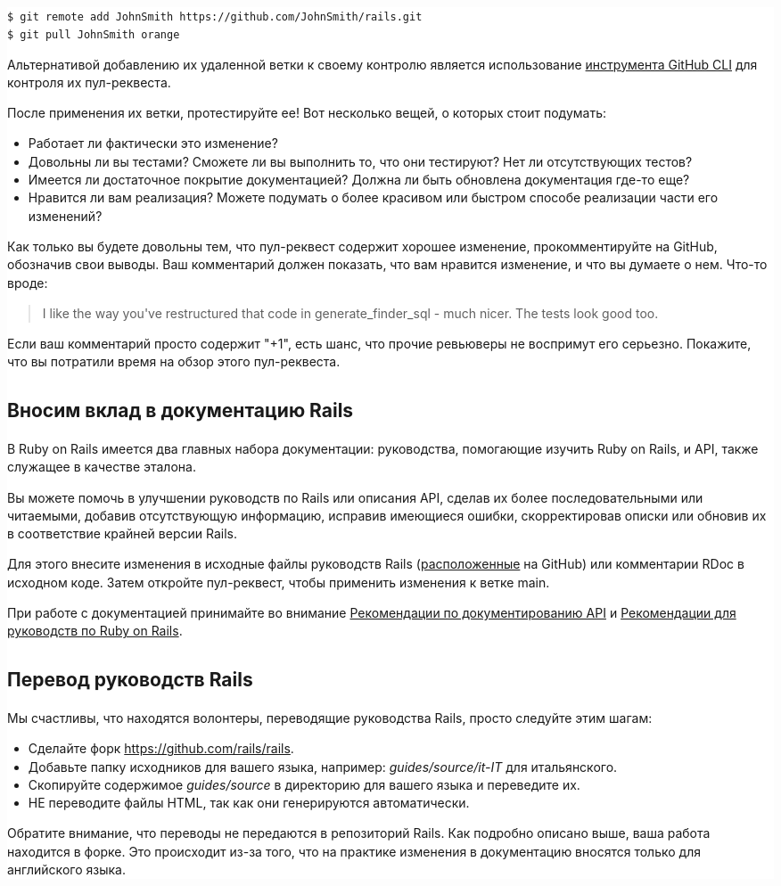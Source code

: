 ```bash
$ git remote add JohnSmith https://github.com/JohnSmith/rails.git
$ git pull JohnSmith orange
```

Альтернативой добавлению их удаленной ветки к своему контролю является использование [инструмента GitHub CLI](https://cli.github.com/) для контроля их пул-реквеста.

После применения их ветки, протестируйте ее! Вот несколько вещей, о которых стоит подумать:

* Работает ли фактически это изменение?
* Довольны ли вы тестами? Сможете ли вы выполнить то, что они тестируют? Нет ли отсутствующих тестов?
* Имеется ли достаточное покрытие документацией? Должна ли быть обновлена документация где-то еще?
* Нравится ли вам реализация? Можете подумать о более красивом или быстром способе реализации части его изменений?

Как только вы будете довольны тем, что пул-реквест содержит хорошее изменение, прокомментируйте на GitHub, обозначив свои выводы. Ваш комментарий должен показать, что вам нравится изменение, и что вы думаете о нем. Что-то вроде:

>I like the way you've restructured that code in generate_finder_sql - much nicer. The tests look good too.

Если ваш комментарий просто содержит "+1", есть шанс, что прочие ревьюверы не воспримут его серьезно. Покажите, что вы потратили время на обзор этого пул-реквеста.

Вносим вклад в документацию Rails
---------------------------------

В Ruby on Rails имеется два главных набора документации: руководства, помогающие изучить Ruby on Rails, и API, также служащее в качестве эталона.

Вы можете помочь в улучшении руководств по Rails или описания API, сделав их более последовательными или читаемыми, добавив отсутствующую информацию, исправив имеющиеся ошибки, скорректировав описки или обновив их в соответствие крайней версии Rails.

Для этого внесите изменения в исходные файлы руководств Rails ([расположенные](https://github.com/rails/rails/tree/main/guides/source) на GitHub) или комментарии RDoc в исходном коде. Затем откройте пул-реквест, чтобы применить изменения к ветке main.

При работе с документацией принимайте во внимание [Рекомендации по документированию API](/api_documentation_guidelines) и [Рекомендации для руководств по Ruby on Rails](/ruby_on_rails_guides_guidelines).

Перевод руководств Rails
------------------------

Мы счастливы, что находятся волонтеры, переводящие руководства Rails, просто следуйте этим шагам:

* Сделайте форк https://github.com/rails/rails.
* Добавьте папку исходников для вашего языка, например: *guides/source/it-IT* для итальянского.
* Скопируйте содержимое *guides/source* в директорию для вашего языка и переведите их.
* НЕ переводите файлы HTML, так как они генерируются автоматически.

Обратите внимание, что переводы не передаются в репозиторий Rails. Как подробно описано выше, ваша работа находится в форке. Это происходит из-за того, что на практике изменения в документацию вносятся только для английского языка.
